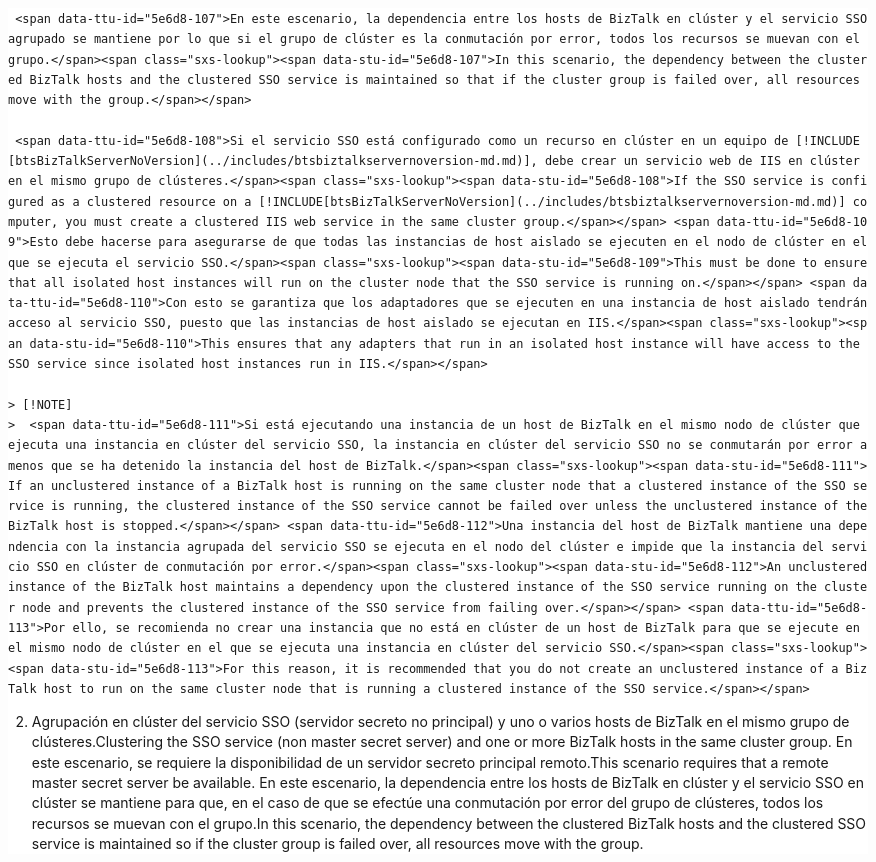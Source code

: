      <span data-ttu-id="5e6d8-107">En este escenario, la dependencia entre los hosts de BizTalk en clúster y el servicio SSO agrupado se mantiene por lo que si el grupo de clúster es la conmutación por error, todos los recursos se muevan con el grupo.</span><span class="sxs-lookup"><span data-stu-id="5e6d8-107">In this scenario, the dependency between the clustered BizTalk hosts and the clustered SSO service is maintained so that if the cluster group is failed over, all resources move with the group.</span></span>  
  
     <span data-ttu-id="5e6d8-108">Si el servicio SSO está configurado como un recurso en clúster en un equipo de [!INCLUDE[btsBizTalkServerNoVersion](../includes/btsbiztalkservernoversion-md.md)], debe crear un servicio web de IIS en clúster en el mismo grupo de clústeres.</span><span class="sxs-lookup"><span data-stu-id="5e6d8-108">If the SSO service is configured as a clustered resource on a [!INCLUDE[btsBizTalkServerNoVersion](../includes/btsbiztalkservernoversion-md.md)] computer, you must create a clustered IIS web service in the same cluster group.</span></span> <span data-ttu-id="5e6d8-109">Esto debe hacerse para asegurarse de que todas las instancias de host aislado se ejecuten en el nodo de clúster en el que se ejecuta el servicio SSO.</span><span class="sxs-lookup"><span data-stu-id="5e6d8-109">This must be done to ensure that all isolated host instances will run on the cluster node that the SSO service is running on.</span></span> <span data-ttu-id="5e6d8-110">Con esto se garantiza que los adaptadores que se ejecuten en una instancia de host aislado tendrán acceso al servicio SSO, puesto que las instancias de host aislado se ejecutan en IIS.</span><span class="sxs-lookup"><span data-stu-id="5e6d8-110">This ensures that any adapters that run in an isolated host instance will have access to the SSO service since isolated host instances run in IIS.</span></span>  
  
    > [!NOTE]
    >  <span data-ttu-id="5e6d8-111">Si está ejecutando una instancia de un host de BizTalk en el mismo nodo de clúster que ejecuta una instancia en clúster del servicio SSO, la instancia en clúster del servicio SSO no se conmutarán por error a menos que se ha detenido la instancia del host de BizTalk.</span><span class="sxs-lookup"><span data-stu-id="5e6d8-111">If an unclustered instance of a BizTalk host is running on the same cluster node that a clustered instance of the SSO service is running, the clustered instance of the SSO service cannot be failed over unless the unclustered instance of the BizTalk host is stopped.</span></span> <span data-ttu-id="5e6d8-112">Una instancia del host de BizTalk mantiene una dependencia con la instancia agrupada del servicio SSO se ejecuta en el nodo del clúster e impide que la instancia del servicio SSO en clúster de conmutación por error.</span><span class="sxs-lookup"><span data-stu-id="5e6d8-112">An unclustered instance of the BizTalk host maintains a dependency upon the clustered instance of the SSO service running on the cluster node and prevents the clustered instance of the SSO service from failing over.</span></span> <span data-ttu-id="5e6d8-113">Por ello, se recomienda no crear una instancia que no está en clúster de un host de BizTalk para que se ejecute en el mismo nodo de clúster en el que se ejecuta una instancia en clúster del servicio SSO.</span><span class="sxs-lookup"><span data-stu-id="5e6d8-113">For this reason, it is recommended that you do not create an unclustered instance of a BizTalk host to run on the same cluster node that is running a clustered instance of the SSO service.</span></span>  
  
2.  <span data-ttu-id="5e6d8-114">Agrupación en clúster del servicio SSO (servidor secreto no principal) y uno o varios hosts de BizTalk en el mismo grupo de clústeres.</span><span class="sxs-lookup"><span data-stu-id="5e6d8-114">Clustering the SSO service (non master secret server) and one or more BizTalk hosts in the same cluster group.</span></span> <span data-ttu-id="5e6d8-115">En este escenario, se requiere la disponibilidad de un servidor secreto principal remoto.</span><span class="sxs-lookup"><span data-stu-id="5e6d8-115">This scenario requires that a remote master secret server be available.</span></span> <span data-ttu-id="5e6d8-116">En este escenario, la dependencia entre los hosts de BizTalk en clúster y el servicio SSO en clúster se mantiene para que, en el caso de que se efectúe una conmutación por error del grupo de clústeres, todos los recursos se muevan con el grupo.</span><span class="sxs-lookup"><span data-stu-id="5e6d8-116">In this scenario, the dependency between the clustered BizTalk hosts and the clustered SSO service is maintained so if the cluster group is failed over, all resources move with the group.</span></span>  
  